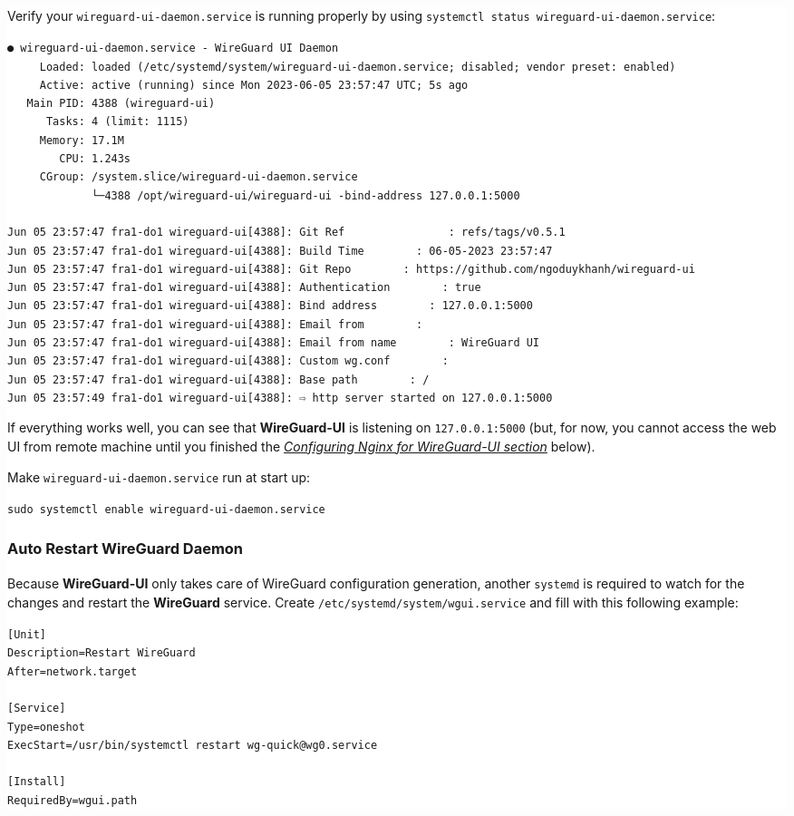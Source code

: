 Verify your `wireguard-ui-daemon.service` is running properly by using
`systemctl status wireguard-ui-daemon.service`:

```plain
● wireguard-ui-daemon.service - WireGuard UI Daemon
     Loaded: loaded (/etc/systemd/system/wireguard-ui-daemon.service; disabled; vendor preset: enabled)
     Active: active (running) since Mon 2023-06-05 23:57:47 UTC; 5s ago
   Main PID: 4388 (wireguard-ui)
      Tasks: 4 (limit: 1115)
     Memory: 17.1M
        CPU: 1.243s
     CGroup: /system.slice/wireguard-ui-daemon.service
             └─4388 /opt/wireguard-ui/wireguard-ui -bind-address 127.0.0.1:5000

Jun 05 23:57:47 fra1-do1 wireguard-ui[4388]: Git Ref                : refs/tags/v0.5.1
Jun 05 23:57:47 fra1-do1 wireguard-ui[4388]: Build Time        : 06-05-2023 23:57:47
Jun 05 23:57:47 fra1-do1 wireguard-ui[4388]: Git Repo        : https://github.com/ngoduykhanh/wireguard-ui
Jun 05 23:57:47 fra1-do1 wireguard-ui[4388]: Authentication        : true
Jun 05 23:57:47 fra1-do1 wireguard-ui[4388]: Bind address        : 127.0.0.1:5000
Jun 05 23:57:47 fra1-do1 wireguard-ui[4388]: Email from        :
Jun 05 23:57:47 fra1-do1 wireguard-ui[4388]: Email from name        : WireGuard UI
Jun 05 23:57:47 fra1-do1 wireguard-ui[4388]: Custom wg.conf        :
Jun 05 23:57:47 fra1-do1 wireguard-ui[4388]: Base path        : /
Jun 05 23:57:49 fra1-do1 wireguard-ui[4388]: ⇨ http server started on 127.0.0.1:5000
```

If everything works well, you can see that **WireGuard-UI** is listening on
`127.0.0.1:5000` (but, for now, you cannot access the web UI from remote
machine until you finished the _[Configuring Nginx for WireGuard-UI
section](#configuring-nginx-for-wireguard-ui)_ below).

Make `wireguard-ui-daemon.service` run at start up:

```shell
sudo systemctl enable wireguard-ui-daemon.service
```

### Auto Restart WireGuard Daemon

Because **WireGuard-UI** only takes care of WireGuard configuration generation,
another `systemd` is required to watch for the changes and restart the
**WireGuard** service. Create `/etc/systemd/system/wgui.service` and fill with
this following example:

```systemd
[Unit]
Description=Restart WireGuard
After=network.target

[Service]
Type=oneshot
ExecStart=/usr/bin/systemctl restart wg-quick@wg0.service

[Install]
RequiredBy=wgui.path
```


[wireguard_ui_gh]: https://github.com/ngoduykhanh/wireguard-ui "WireGuard-UI GitHub Repo"
[ngoduykhanh]: https://github.com/ngoduykhanh "ngoduykhanh GitHub profile"
[wireguard_ui_release]: https://github.com/ngoduykhanh/wireguard-ui/releases "WireGuard UI release page"
[wireguard_ui_env]: https://github.com/ngoduykhanh/wireguard-ui#environment-variables "WireGuard UI environment variable"
[nginx_official_ubuntu]: https://nginx.org/en/linux_packages.html#Ubuntu "Nginx official repository for Ubuntu"
[mozilla_ssl_config]: https://ssl-config.mozilla.org/ "Mozilla SSL config"
[letsencrypt]: https://letsencrypt.org/ "LetsEncrypt Website"